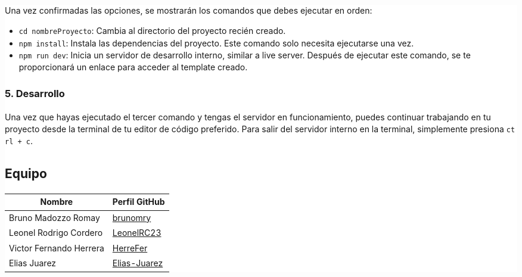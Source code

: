 Una vez confirmadas las opciones, se mostrarán los comandos que debes ejecutar en orden:

- `cd nombreProyecto`: Cambia al directorio del proyecto recién creado.
- `npm install`: Instala las dependencias del proyecto. Este comando solo necesita ejecutarse una vez.
- `npm run dev`: Inicia un servidor de desarrollo interno, similar a live server. Después de ejecutar este comando, se te proporcionará un enlace para acceder al template creado.

### 5. Desarrollo

Una vez que hayas ejecutado el tercer comando y tengas el servidor en funcionamiento, puedes continuar trabajando en tu proyecto desde la terminal de tu editor de código preferido. Para salir del servidor interno en la terminal, simplemente presiona `ctrl + c`.

## Equipo

| Nombre                              | Perfil GitHub                                            |
|-------------------------------------|----------------------------------------------------------|
| Bruno Madozzo Romay                 | [brunomry](https://github.com/brunomry)                  |
| Leonel Rodrigo Cordero              | [LeonelRC23](https://github.com/LeonelRC23)              |
| Victor Fernando Herrera                      | [HerreFer](https://github.com/HerreFer)                |
| Elias Juarez                      | [Elias-Juarez](https://github.com/Elias-Juarez)                |